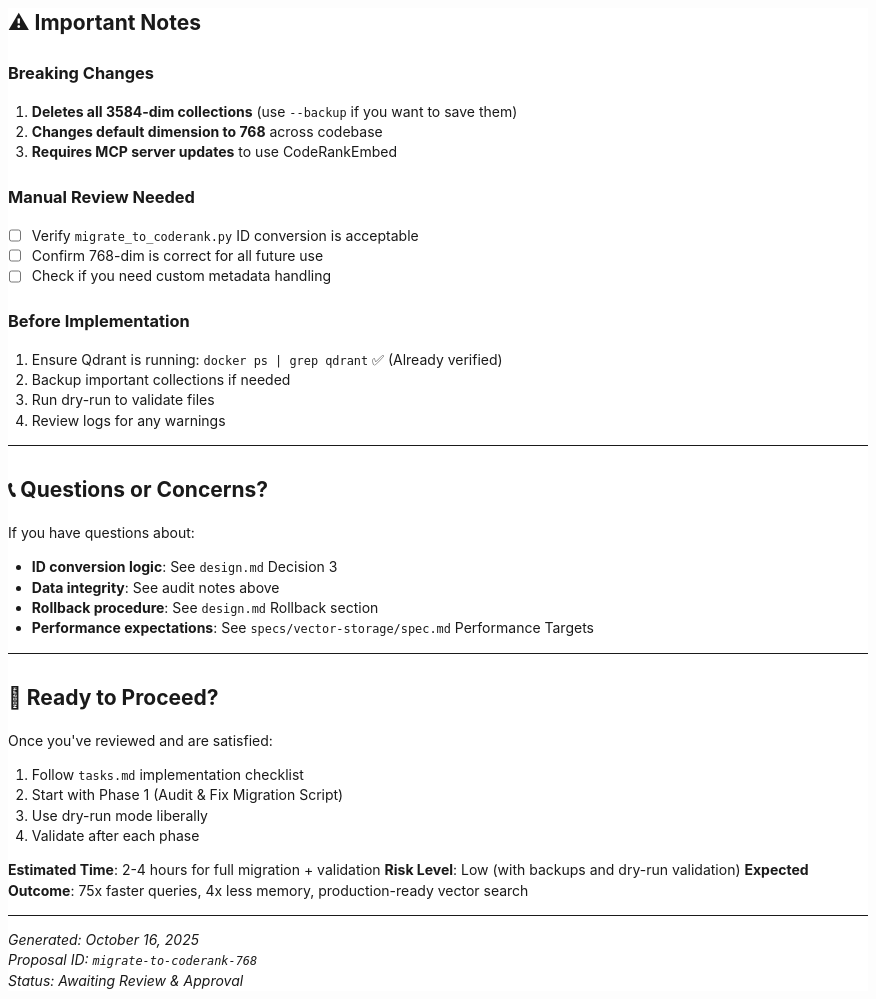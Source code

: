 
## ⚠️ Important Notes

### Breaking Changes
1. **Deletes all 3584-dim collections** (use `--backup` if you want to save them)
2. **Changes default dimension to 768** across codebase
3. **Requires MCP server updates** to use CodeRankEmbed

### Manual Review Needed
- [ ] Verify `migrate_to_coderank.py` ID conversion is acceptable
- [ ] Confirm 768-dim is correct for all future use
- [ ] Check if you need custom metadata handling

### Before Implementation
1. Ensure Qdrant is running: `docker ps | grep qdrant` ✅ (Already verified)
2. Backup important collections if needed
3. Run dry-run to validate files
4. Review logs for any warnings

---

## 📞 Questions or Concerns?

If you have questions about:
- **ID conversion logic**: See `design.md` Decision 3
- **Data integrity**: See audit notes above
- **Rollback procedure**: See `design.md` Rollback section
- **Performance expectations**: See `specs/vector-storage/spec.md` Performance Targets

---

## 🎉 Ready to Proceed?

Once you've reviewed and are satisfied:
1. Follow `tasks.md` implementation checklist
2. Start with Phase 1 (Audit & Fix Migration Script)
3. Use dry-run mode liberally
4. Validate after each phase

**Estimated Time**: 2-4 hours for full migration + validation
**Risk Level**: Low (with backups and dry-run validation)
**Expected Outcome**: 75x faster queries, 4x less memory, production-ready vector search

---

*Generated: October 16, 2025*  
*Proposal ID: `migrate-to-coderank-768`*  
*Status: Awaiting Review & Approval*
